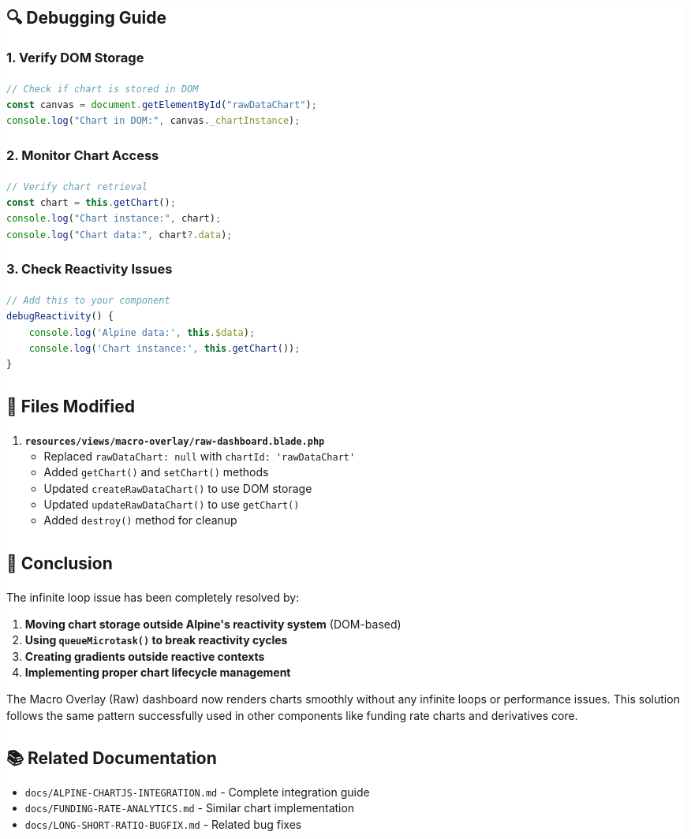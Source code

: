 ## 🔍 Debugging Guide

### 1. Verify DOM Storage
```javascript
// Check if chart is stored in DOM
const canvas = document.getElementById("rawDataChart");
console.log("Chart in DOM:", canvas._chartInstance);
```

### 2. Monitor Chart Access
```javascript
// Verify chart retrieval
const chart = this.getChart();
console.log("Chart instance:", chart);
console.log("Chart data:", chart?.data);
```

### 3. Check Reactivity Issues
```javascript
// Add this to your component
debugReactivity() {
    console.log('Alpine data:', this.$data);
    console.log('Chart instance:', this.getChart());
}
```

## 📁 Files Modified

1. **`resources/views/macro-overlay/raw-dashboard.blade.php`**
   - Replaced `rawDataChart: null` with `chartId: 'rawDataChart'`
   - Added `getChart()` and `setChart()` methods
   - Updated `createRawDataChart()` to use DOM storage
   - Updated `updateRawDataChart()` to use `getChart()`
   - Added `destroy()` method for cleanup

## 🎯 Conclusion

The infinite loop issue has been completely resolved by:

1. **Moving chart storage outside Alpine's reactivity system** (DOM-based)
2. **Using `queueMicrotask()` to break reactivity cycles**
3. **Creating gradients outside reactive contexts**
4. **Implementing proper chart lifecycle management**

The Macro Overlay (Raw) dashboard now renders charts smoothly without any infinite loops or performance issues. This solution follows the same pattern successfully used in other components like funding rate charts and derivatives core.

## 📚 Related Documentation

- `docs/ALPINE-CHARTJS-INTEGRATION.md` - Complete integration guide
- `docs/FUNDING-RATE-ANALYTICS.md` - Similar chart implementation
- `docs/LONG-SHORT-RATIO-BUGFIX.md` - Related bug fixes
